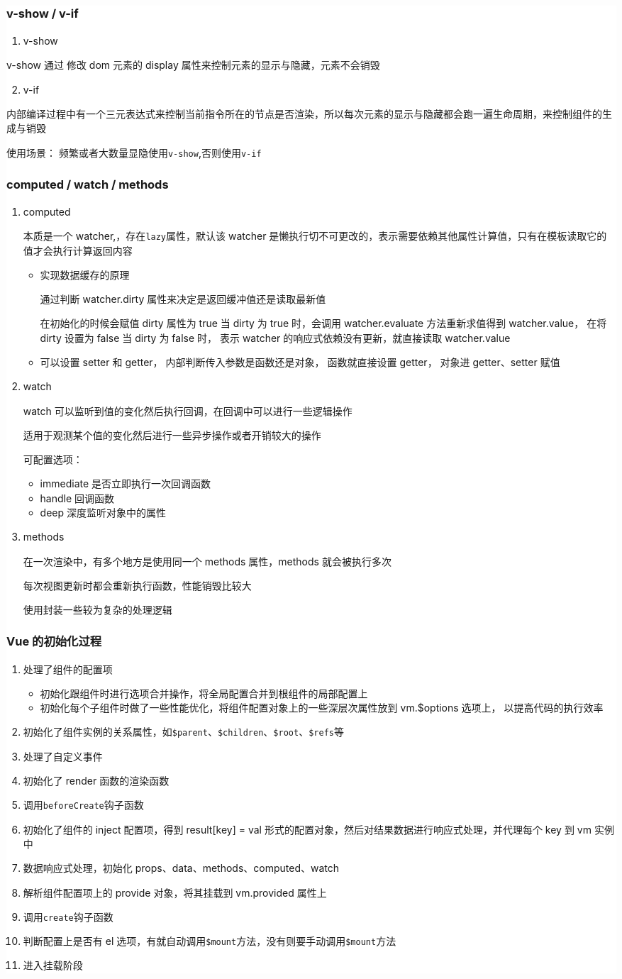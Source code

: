### v-show / v-if

1. v-show

v-show 通过 修改 dom 元素的 display 属性来控制元素的显示与隐藏，元素不会销毁

2.  v-if

内部编译过程中有一个三元表达式来控制当前指令所在的节点是否渲染，所以每次元素的显示与隐藏都会跑一遍生命周期，来控制组件的生成与销毁

使用场景： 频繁或者大数量显隐使用`v-show`,否则使用`v-if`

### computed / watch / methods

1.  computed

    本质是一个 watcher,，存在`lazy`属性，默认该 watcher 是懒执行切不可更改的，表示需要依赖其他属性计算值，只有在模板读取它的值才会执行计算返回内容

    - 实现数据缓存的原理

      通过判断 watcher.dirty 属性来决定是返回缓冲值还是读取最新值

      在初始化的时候会赋值 dirty 属性为 true
      当 dirty 为 true 时，会调用 watcher.evaluate 方法重新求值得到 watcher.value， 在将 dirty 设置为 false
      当 dirty 为 false 时， 表示 watcher 的响应式依赖没有更新，就直接读取 watcher.value

    - 可以设置 setter 和 getter， 内部判断传入参数是函数还是对象， 函数就直接设置 getter， 对象进 getter、setter 赋值

2.  watch

    watch 可以监听到值的变化然后执行回调，在回调中可以进行一些逻辑操作

    适用于观测某个值的变化然后进行一些异步操作或者开销较大的操作

    可配置选项：

    - immediate 是否立即执行一次回调函数
    - handle 回调函数
    - deep 深度监听对象中的属性

3.  methods

    在一次渲染中，有多个地方是使用同一个 methods 属性，methods 就会被执行多次

    每次视图更新时都会重新执行函数，性能销毁比较大

    使用封装一些较为复杂的处理逻辑

### Vue 的初始化过程

1. 处理了组件的配置项

   - 初始化跟组件时进行选项合并操作，将全局配置合并到根组件的局部配置上
   - 初始化每个子组件时做了一些性能优化，将组件配置对象上的一些深层次属性放到 vm.$options 选项上， 以提高代码的执行效率

2. 初始化了组件实例的关系属性，如`$parent`、`$children`、`$root`、`$refs`等
3. 处理了自定义事件
4. 初始化了 render 函数的渲染函数
5. 调用`beforeCreate`钩子函数
6. 初始化了组件的 inject 配置项，得到 result[key] = val 形式的配置对象，然后对结果数据进行响应式处理，并代理每个 key 到 vm 实例中
7. 数据响应式处理，初始化 props、data、methods、computed、watch
8. 解析组件配置项上的 provide 对象，将其挂载到 vm.provided 属性上
9. 调用`create`钩子函数
10. 判断配置上是否有 el 选项，有就自动调用`$mount`方法，没有则要手动调用`$mount`方法
11. 进入挂载阶段
